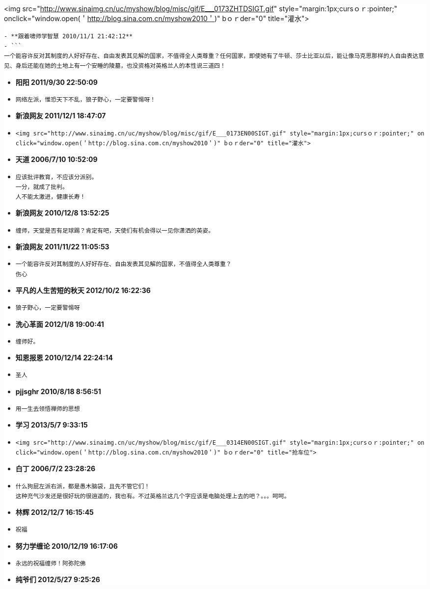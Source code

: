   <img src="http://www.sinaimg.cn/uc/myshow/blog/misc/gif/E___0173ZHTDSIGT.gif" style="margin:1px;cursｏｒ:pointer;" onclick="window.open(＇http://blog.sina.com.cn/myshow2010＇)" bｏｒder="0" title="灌水">
  ```
- **跟着啸师学智慧 2010/11/1 21:42:12**
- ```
  一个能容许反对其制度的人好好存在、自由发表其见解的国家，不值得全人类尊重？任何国家，即使她有了牛顿、莎士比亚以后，能让像马克思那样的人自由表达意见、身后还能在她的土地上有一个安睡的陵墓，也没资格对英格兰人的本性说三道四！
  ```
- **阳阳 2011/9/30 22:50:09**
- ```
  网络左派，惟恐天下不乱，狼子野心，一定要警惕呀！
  ```
- **新浪网友 2011/12/1 18:47:07**
- ```
  <img src="http://www.sinaimg.cn/uc/myshow/blog/misc/gif/E___0173EN00SIGT.gif" style="margin:1px;cursｏｒ:pointer;" onclick="window.open(＇http://blog.sina.com.cn/myshow2010＇)" bｏｒder="0" title="灌水">
  ```
- **天道 2006/7/10 10:52:09**
- ```
  应该批评教育，不应该分派别。
  一分，就成了批判。
  人不能太激进，健康长寿！
  ```
- **新浪网友 2010/12/8 13:52:25**
- ```
  缠师，天堂是否有足球踢？肯定有吧，天使们有机会得以一见你潇洒的英姿。
  ```
- **新浪网友 2011/11/22 11:05:53**
- ```
  一个能容许反对其制度的人好好存在、自由发表其见解的国家，不值得全人类尊重？
  伤心
  ```
- **平凡的人生苦短的秋天 2012/10/2 16:22:36**
- ```
  狼子野心，一定要警惕呀
  ```
- **洗心革面 2012/1/8 19:00:41**
- ```
  缠师好。
  ```
- **知恩报恩 2010/12/14 22:24:14**
- ```
  圣人
  ```
- **pjjsghr 2010/8/18 8:56:51**
- ```
  用一生去领悟禅师的思想
  ```
- **学习 2013/5/7 9:33:15**
- ```
  <img src="http://www.sinaimg.cn/uc/myshow/blog/misc/gif/E___0314EN00SIGT.gif" style="margin:1px;cursｏｒ:pointer;" onclick="window.open(＇http://blog.sina.com.cn/myshow2010＇)" bｏｒder="0" title="抢车位">
  ```
- **白丁 2006/7/2 23:28:26**
- ```
  什么狗屁左派右派，都是愚木脑袋，且先不管它们！
  这种充气沙发还是很好玩的很逍遥的，我也有。不过英格兰这几个字应该是电脑处理上去的吧？。。。呵呵。
  ```
- **林辉 2012/12/7 16:15:45**
- ```
  祝福
  ```
- **努力学缠论 2010/12/19 16:17:06**
- ```
  永远的祝福缠师！阿弥陀佛
  ```
- **纯爷们 2012/5/27 9:25:26**
  ```